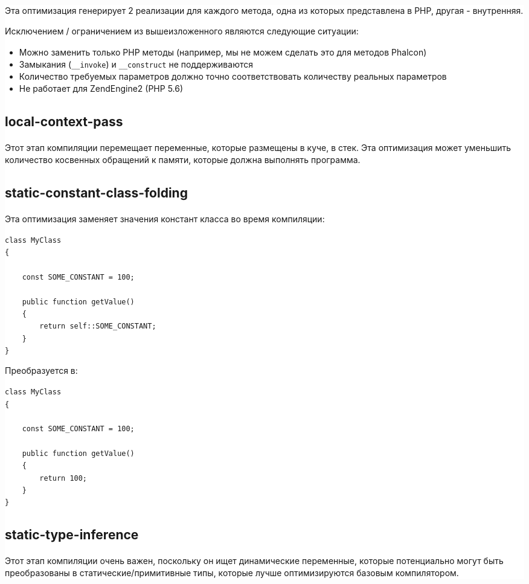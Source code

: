 Эта оптимизация генерирует 2 реализации для каждого метода, одна из которых представлена в PHP, другая - внутренняя.

Исключением / ограничением из вышеизложенного являются следующие ситуации:

- Можно заменить только PHP методы (например, мы не можем сделать это для методов Phalcon)
- Замыкания (`__invoke`) и `__construct` не поддерживаются
- Количество требуемых параметров должно точно соответствовать количеству реальных параметров
- Не работает для ZendEngine2 (PHP 5.6)

<a name='local-context-pass'></a>

## local-context-pass
Этот этап компиляции перемещает переменные, которые размещены в куче, в стек. Эта оптимизация может уменьшить количество косвенных обращений к памяти, которые должна выполнять программа.

<a name='static-constant-class-folding'></a>

## static-constant-class-folding
Эта оптимизация заменяет значения констант класса во время компиляции:

```zephir
class MyClass
{

    const SOME_CONSTANT = 100;

    public function getValue()
    {
        return self::SOME_CONSTANT;
    }
}
```

Преобразуется в:

```zephir
class MyClass
{

    const SOME_CONSTANT = 100;

    public function getValue()
    {
        return 100;
    }
}
```

<a name='static-type-inference'></a>

## static-type-inference
Этот этап компиляции очень важен, поскольку он ищет динамические переменные, которые потенциально могут быть преобразованы в статические/примитивные типы, которые лучше оптимизируются базовым компилятором.
